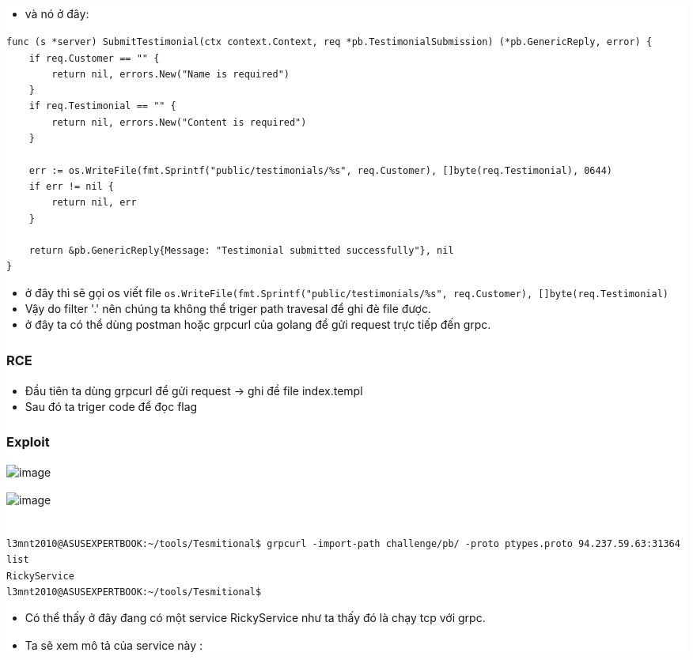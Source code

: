 - và nó ở đây:


```
func (s *server) SubmitTestimonial(ctx context.Context, req *pb.TestimonialSubmission) (*pb.GenericReply, error) {
	if req.Customer == "" {
		return nil, errors.New("Name is required")
	}
	if req.Testimonial == "" {
		return nil, errors.New("Content is required")
	}

	err := os.WriteFile(fmt.Sprintf("public/testimonials/%s", req.Customer), []byte(req.Testimonial), 0644)
	if err != nil {
		return nil, err
	}

	return &pb.GenericReply{Message: "Testimonial submitted successfully"}, nil
}

```

- ở đây thì sẽ gọi os viết file `os.WriteFile(fmt.Sprintf("public/testimonials/%s", req.Customer), []byte(req.Testimonial)` 
- Vậy do filter '.' nên chúng ta không thể triger path travesal để ghi đè file được.
- ở đây ta có thể dùng postman hoặc grpcurl của golang để gửi request trực tiếp đến grpc.


### RCE
- Đầu tiên ta dùng grpcurl để gửi request -> ghi đề file index.templ
- Sau đó ta triger code để đọc flag 

### Exploit

![image](https://hackmd.io/_uploads/SksPoTiIC.png)


![image](https://hackmd.io/_uploads/ByTui6jIC.png)


```

l3mnt2010@ASUSEXPERTBOOK:~/tools/Tesmitional$ grpcurl -import-path challenge/pb/ -proto ptypes.proto 94.237.59.63:31364 list
RickyService
l3mnt2010@ASUSEXPERTBOOK:~/tools/Tesmitional$

```

- Có thể thấy ở đây đang có một service RickyService như ta thấy đó là chạy tcp với grpc.


- Ta sẽ xem mô tả của service này :
